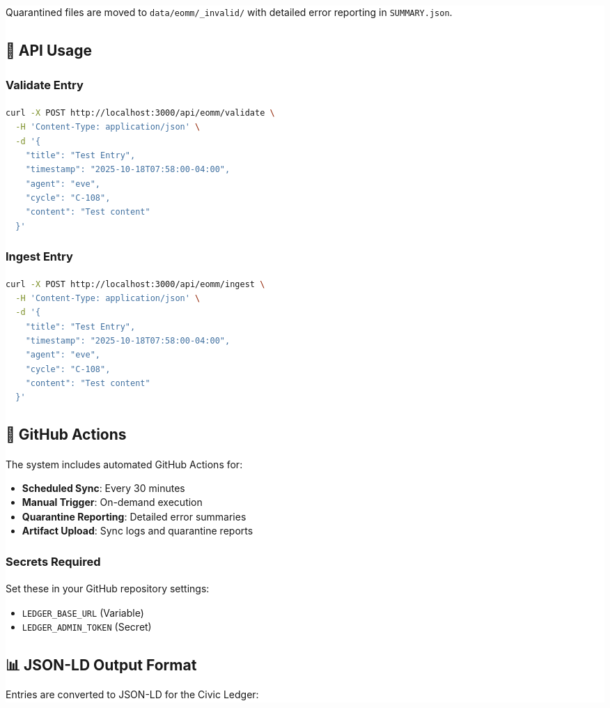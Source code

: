 Quarantined files are moved to `data/eomm/_invalid/` with detailed error reporting in `SUMMARY.json`.

## 🔌 API Usage

### Validate Entry

```bash
curl -X POST http://localhost:3000/api/eomm/validate \
  -H 'Content-Type: application/json' \
  -d '{
    "title": "Test Entry",
    "timestamp": "2025-10-18T07:58:00-04:00",
    "agent": "eve",
    "cycle": "C-108",
    "content": "Test content"
  }'
```

### Ingest Entry

```bash
curl -X POST http://localhost:3000/api/eomm/ingest \
  -H 'Content-Type: application/json' \
  -d '{
    "title": "Test Entry",
    "timestamp": "2025-10-18T07:58:00-04:00",
    "agent": "eve",
    "cycle": "C-108",
    "content": "Test content"
  }'
```

## 🤖 GitHub Actions

The system includes automated GitHub Actions for:

- **Scheduled Sync**: Every 30 minutes
- **Manual Trigger**: On-demand execution
- **Quarantine Reporting**: Detailed error summaries
- **Artifact Upload**: Sync logs and quarantine reports

### Secrets Required

Set these in your GitHub repository settings:

- `LEDGER_BASE_URL` (Variable)
- `LEDGER_ADMIN_TOKEN` (Secret)

## 📊 JSON-LD Output Format

Entries are converted to JSON-LD for the Civic Ledger:
